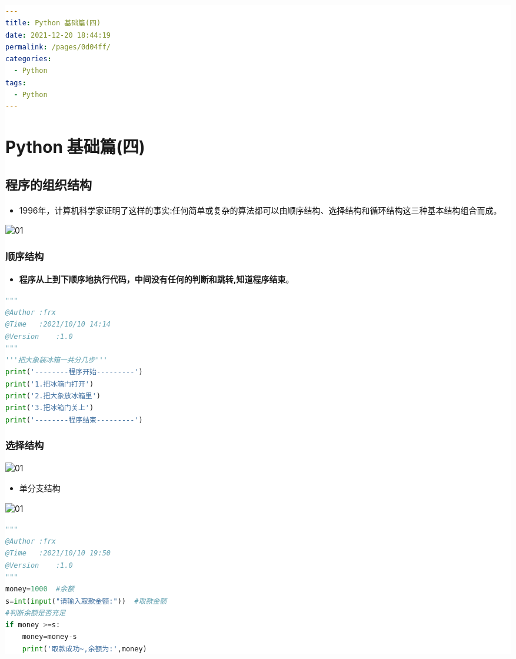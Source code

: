 ```yaml
---
title: Python 基础篇(四)
date: 2021-12-20 18:44:19
permalink: /pages/0d04ff/
categories:
  - Python
tags:
  - Python
---
```

# Python 基础篇(四)

## 程序的组织结构

+  1996年，计算机科学家证明了这样的事实:任何简单或复杂的算法都可以由顺序结构、选择结构和循环结构这三种基本结构组合而成。

![01](https://jsd.cdn.zzko.cn/gh/xustudyxu/image-hosting@master/studynotes/Python/images/04/01.png)

### 顺序结构

+ **程序从上到下顺序地执行代码，中间没有任何的判断和跳转,知道程序结束**。

```python
"""
@Author :frx
@Time   :2021/10/10 14:14
@Version    :1.0
"""
'''把大象装冰箱一共分几步'''
print('--------程序开始---------')
print('1.把冰箱门打开')
print('2.把大象放冰箱里')
print('3.把冰箱门关上')
print('--------程序结束---------')
```

### 选择结构

![01](https://jsd.cdn.zzko.cn/gh/xustudyxu/image-hosting@master/studynotes/Python/images/04/02.png)

+ 单分支结构

![01](https://jsd.cdn.zzko.cn/gh/xustudyxu/image-hosting@master/studynotes/Python/images/04/03.png)

```python
"""
@Author :frx
@Time   :2021/10/10 19:50
@Version    :1.0
"""
money=1000  #余额
s=int(input("请输入取款金额:"))  #取款金额
#判断余额是否充足
if money >=s:
    money=money-s
    print('取款成功~,余额为:',money)
```
